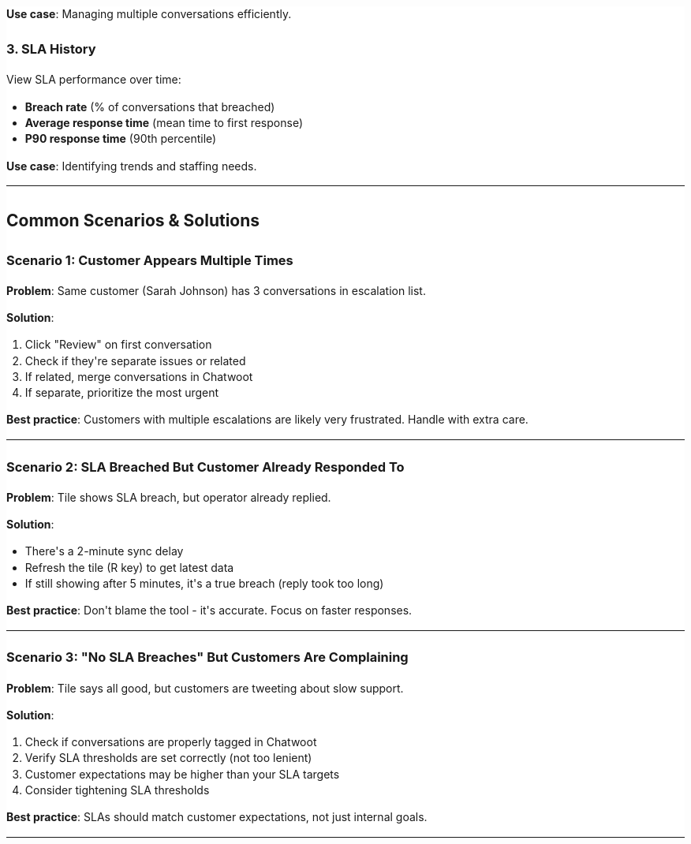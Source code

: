 **Use case**: Managing multiple conversations efficiently.

### 3. SLA History
View SLA performance over time:
- **Breach rate** (% of conversations that breached)
- **Average response time** (mean time to first response)
- **P90 response time** (90th percentile)

**Use case**: Identifying trends and staffing needs.

---

## Common Scenarios & Solutions

### Scenario 1: Customer Appears Multiple Times
**Problem**: Same customer (Sarah Johnson) has 3 conversations in escalation list.

**Solution**:
1. Click "Review" on first conversation
2. Check if they're separate issues or related
3. If related, merge conversations in Chatwoot
4. If separate, prioritize the most urgent

**Best practice**: Customers with multiple escalations are likely very frustrated. Handle with extra care.

---

### Scenario 2: SLA Breached But Customer Already Responded To
**Problem**: Tile shows SLA breach, but operator already replied.

**Solution**:
- There's a 2-minute sync delay
- Refresh the tile (R key) to get latest data
- If still showing after 5 minutes, it's a true breach (reply took too long)

**Best practice**: Don't blame the tool - it's accurate. Focus on faster responses.

---

### Scenario 3: "No SLA Breaches" But Customers Are Complaining
**Problem**: Tile says all good, but customers are tweeting about slow support.

**Solution**:
1. Check if conversations are properly tagged in Chatwoot
2. Verify SLA thresholds are set correctly (not too lenient)
3. Customer expectations may be higher than your SLA targets
4. Consider tightening SLA thresholds

**Best practice**: SLAs should match customer expectations, not just internal goals.

---
